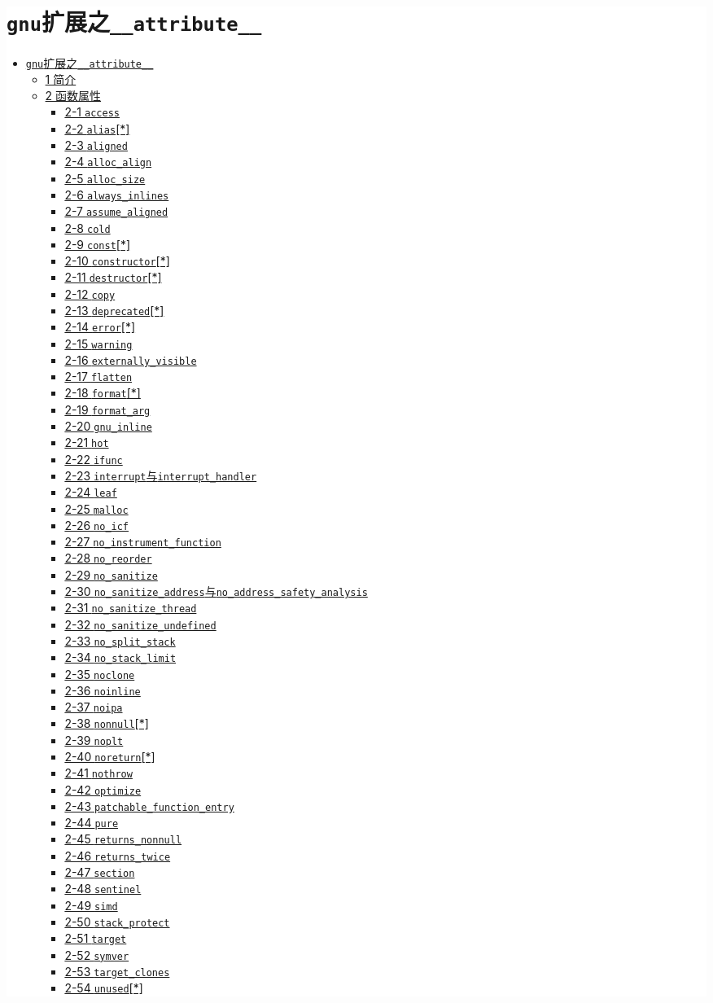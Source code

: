 # `gnu`扩展之`__attribute__`





- [`gnu`扩展之`__attribute__`](#gnu扩展之__attribute__)
  - [1 简介](#1-简介)
  - [2 函数属性](#2-函数属性)
    - [2-1 `access`](#2-1-access)
    - [2-2 `alias`[*]](#2-2-alias)
    - [2-3 `aligned`](#2-3-aligned)
    - [2-4 `alloc_align`](#2-4-alloc_align)
    - [2-5 `alloc_size`](#2-5-alloc_size)
    - [2-6 `always_inlines`](#2-6-always_inlines)
    - [2-7 `assume_aligned`](#2-7-assume_aligned)
    - [2-8 `cold`](#2-8-cold)
    - [2-9 `const`[*]](#2-9-const)
    - [2-10 `constructor`[*]](#2-10-constructor)
    - [2-11 `destructor`[*]](#2-11-destructor)
    - [2-12 `copy`](#2-12-copy)
    - [2-13 `deprecated`[*]](#2-13-deprecated)
    - [2-14 `error`[*]](#2-14-error)
    - [2-15 `warning`](#2-15-warning)
    - [2-16 `externally_visible`](#2-16-externally_visible)
    - [2-17 `flatten`](#2-17-flatten)
    - [2-18 `format`[*]](#2-18-format)
    - [2-19 `format_arg`](#2-19-format_arg)
    - [2-20 `gnu_inline`](#2-20-gnu_inline)
    - [2-21 `hot`](#2-21-hot)
    - [2-22 `ifunc`](#2-22-ifunc)
    - [2-23 `interrupt`与`interrupt_handler`](#2-23-interrupt与interrupt_handler)
    - [2-24 `leaf`](#2-24-leaf)
    - [2-25 `malloc`](#2-25-malloc)
    - [2-26 `no_icf`](#2-26-no_icf)
    - [2-27 `no_instrument_function`](#2-27-no_instrument_function)
    - [2-28 `no_reorder`](#2-28-no_reorder)
    - [2-29 `no_sanitize`](#2-29-no_sanitize)
    - [2-30 `no_sanitize_address`与`no_address_safety_analysis`](#2-30-no_sanitize_address与no_address_safety_analysis)
    - [2-31 `no_sanitize_thread`](#2-31-no_sanitize_thread)
    - [2-32 `no_sanitize_undefined`](#2-32-no_sanitize_undefined)
    - [2-33 `no_split_stack`](#2-33-no_split_stack)
    - [2-34 `no_stack_limit`](#2-34-no_stack_limit)
    - [2-35 `noclone`](#2-35-noclone)
    - [2-36 `noinline`](#2-36-noinline)
    - [2-37 `noipa`](#2-37-noipa)
    - [2-38 `nonnull`[*]](#2-38-nonnull)
    - [2-39 `noplt`](#2-39-noplt)
    - [2-40 `noreturn`[*]](#2-40-noreturn)
    - [2-41 `nothrow`](#2-41-nothrow)
    - [2-42 `optimize`](#2-42-optimize)
    - [2-43 `patchable_function_entry`](#2-43-patchable_function_entry)
    - [2-44 `pure`](#2-44-pure)
    - [2-45 `returns_nonnull`](#2-45-returns_nonnull)
    - [2-46 `returns_twice`](#2-46-returns_twice)
    - [2-47 `section`](#2-47-section)
    - [2-48 `sentinel`](#2-48-sentinel)
    - [2-49 `simd`](#2-49-simd)
    - [2-50 `stack_protect`](#2-50-stack_protect)
    - [2-51 `target`](#2-51-target)
    - [2-52 `symver`](#2-52-symver)
    - [2-53 `target_clones`](#2-53-target_clones)
    - [2-54 `unused`[*]](#2-54-unused)